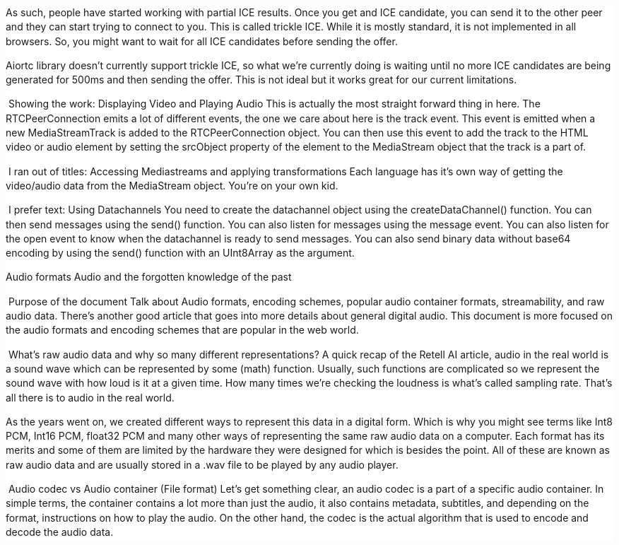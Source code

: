 As such, people have started working with partial ICE results. Once you get and ICE candidate, you can send it to the other peer and they can start trying to connect to you. This is called trickle ICE. While it is mostly standard, it is not implemented in all browsers. So, you might want to wait for all ICE candidates before sending the offer.

Aiortc library doesn’t currently support trickle ICE, so what we’re currently doing is waiting until no more ICE candidates are being generated for 500ms and then sending the offer. This is not ideal but it works great for our current limitations.

​
Showing the work: Displaying Video and Playing Audio
This is actually the most straight forward thing in here. The RTCPeerConnection emits a lot of different events, the one we care about here is the track event. This event is emitted when a new MediaStreamTrack is added to the RTCPeerConnection object. You can then use this event to add the track to the HTML video or audio element by setting the srcObject property of the element to the MediaStream object that the track is a part of.

​
I ran out of titles: Accessing Mediastreams and applying transformations
Each language has it’s own way of getting the video/audio data from the MediaStream object. You’re on your own kid.

​
I prefer text: Using Datachannels
You need to create the datachannel object using the createDataChannel() function. You can then send messages using the send() function. You can also listen for messages using the message event. You can also listen for the open event to know when the datachannel is ready to send messages. You can also send binary data without base64 encoding by using the send() function with an UInt8Array as the argument.

Audio formats
Audio and the forgotten knowledge of the past

​
Purpose of the document
Talk about Audio formats, encoding schemes, popular audio container formats, streamability, and raw audio data. There’s another good article that goes into more details about general digital audio. This document is more focused on the audio formats and encoding schemes that are popular in the web world.

​
What’s raw audio data and why so many different representations?
A quick recap of the Retell AI article, audio in the real world is a sound wave which can be represented by some (math) function. Usually, such functions are complicated so we represent the sound wave with how loud is it at a given time. How many times we’re checking the loudness is what’s called sampling rate. That’s all there is to audio in the real world.

As the years went on, we created different ways to represent this data in a digital form. Which is why you might see terms like Int8 PCM, Int16 PCM, float32 PCM and many other ways of representing the same raw audio data on a computer. Each format has its merits and some of them are limited by the hardware they were designed for which is besides the point. All of these are known as raw audio data and are usually stored in a .wav file to be played by any audio player.

​
Audio codec vs Audio container (File format)
Let’s get something clear, an audio codec is a part of a specific audio container. In simple terms, the container contains a lot more than just the audio, it also contains metadata, subtitles, and depending on the format, instructions on how to play the audio. On the other hand, the codec is the actual algorithm that is used to encode and decode the audio data.
